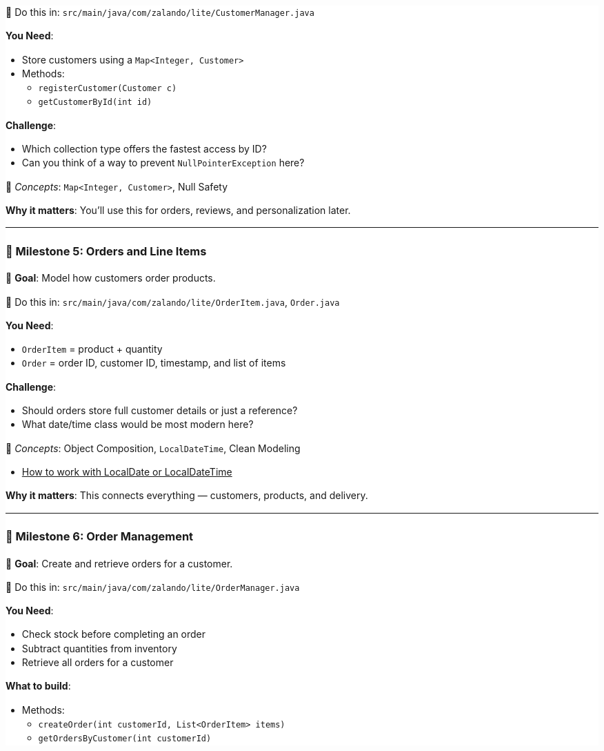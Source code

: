 📍 Do this in: `src/main/java/com/zalando/lite/CustomerManager.java`

**You Need**:

- Store customers using a `Map<Integer, Customer>`
- Methods:
    - `registerCustomer(Customer c)`
    - `getCustomerById(int id)`

**Challenge**:

* Which collection type offers the fastest access by ID?
* Can you think of a way to prevent `NullPointerException` here?

🧠 *Concepts*: `Map<Integer, Customer>`, Null Safety

**Why it matters**: You’ll use this for orders, reviews, and personalization later.

---

### 🔹 Milestone 5: Orders and Line Items

🧩 **Goal**: Model how customers order products.

📍 Do this in: `src/main/java/com/zalando/lite/OrderItem.java`, `Order.java`

**You Need**:

- `OrderItem` = product + quantity
- `Order` = order ID, customer ID, timestamp, and list of items

**Challenge**:

* Should orders store full customer details or just a reference?
* What date/time class would be most modern here?

🧠 *Concepts*: Object Composition, `LocalDateTime`, Clean Modeling

- [How to work with LocalDate or LocalDateTime](https://medium.com/aoftionstyle/how-to-work-with-localdate-or-localdatetime-4ebecc915607)

**Why it matters**: This connects everything — customers, products, and delivery.

---

### 🔹 Milestone 6: Order Management

🧩 **Goal**: Create and retrieve orders for a customer.

📍 Do this in: `src/main/java/com/zalando/lite/OrderManager.java`

**You Need**:

* Check stock before completing an order
* Subtract quantities from inventory
* Retrieve all orders for a customer

**What to build**:
- Methods:
    - `createOrder(int customerId, List<OrderItem> items)`
    - `getOrdersByCustomer(int customerId)`
